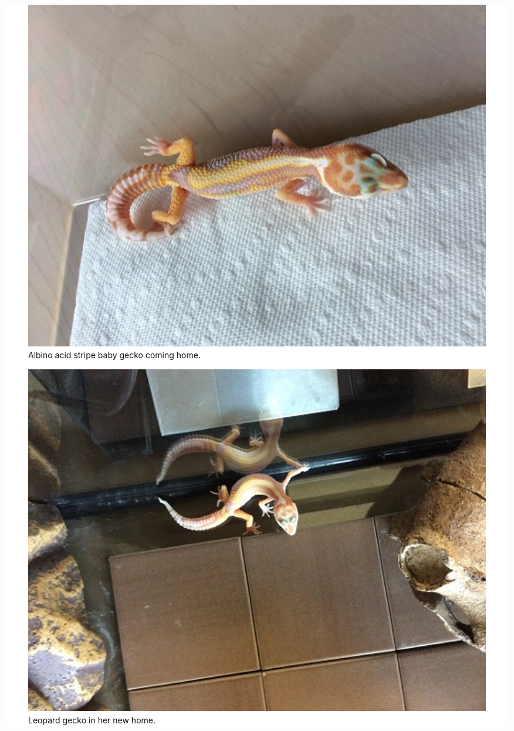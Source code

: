 <div class="row">
  <div class="col-xs-8 col-xs-offset-2 col-md-8 col-md-offset-2">
     <p>
	 <figure>
	 <img src="/img/post_images/gecko.jpg" width="100%">
	 <figcaption>
	 Albino acid stripe baby gecko coming home.
	 </figcaption>
	 </figure>
	 </p>
  </div>	 
</div>

<div class="row">
  <div class="col-xs-8 col-xs-offset-2 col-md-8 col-md-offset-2">
     <p>
	 <figure>
	 <img src="/img/post_images/gecko-new-home.jpg" width="100%">
	 <figcaption>
	 Leopard gecko in her new home.
	 </figcaption>
	 </figure>
	 </p>
  </div>	 
</div>
